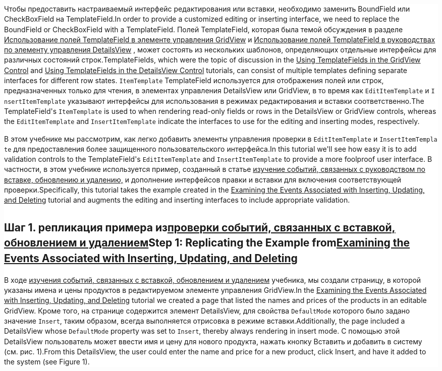 <span data-ttu-id="3169b-115">Чтобы предоставить настраиваемый интерфейс редактирования или вставки, необходимо заменить BoundField или CheckBoxField на TemplateField.</span><span class="sxs-lookup"><span data-stu-id="3169b-115">In order to provide a customized editing or inserting interface, we need to replace the BoundField or CheckBoxField with a TemplateField.</span></span> <span data-ttu-id="3169b-116">Полей TemplateField, которая была темой обсуждения в разделе [Использование полей TemplateField в элементе управления GridView](../custom-formatting/using-templatefields-in-the-gridview-control-cs.md) и [Использование полей TemplateField в руководствах по элементу управления DetailsView](../custom-formatting/using-templatefields-in-the-detailsview-control-vb.md) , может состоять из нескольких шаблонов, определяющих отдельные интерфейсы для различных состояний строк.</span><span class="sxs-lookup"><span data-stu-id="3169b-116">TemplateFields, which were the topic of discussion in the [Using TemplateFields in the GridView Control](../custom-formatting/using-templatefields-in-the-gridview-control-cs.md) and [Using TemplateFields in the DetailsView Control](../custom-formatting/using-templatefields-in-the-detailsview-control-vb.md) tutorials, can consist of multiple templates defining separate interfaces for different row states.</span></span> <span data-ttu-id="3169b-117">`ItemTemplate` TemplateField используется для отображения полей или строк, предназначенных только для чтения, в элементах управления DetailsView или GridView, в то время как `EditItemTemplate` и `InsertItemTemplate` указывают интерфейсы для использования в режимах редактирования и вставки соответственно.</span><span class="sxs-lookup"><span data-stu-id="3169b-117">The TemplateField's `ItemTemplate` is used to when rendering read-only fields or rows in the DetailsView or GridView controls, whereas the `EditItemTemplate` and `InsertItemTemplate` indicate the interfaces to use for the editing and inserting modes, respectively.</span></span>

<span data-ttu-id="3169b-118">В этом учебнике мы рассмотрим, как легко добавить элементы управления проверки в `EditItemTemplate` и `InsertItemTemplate` для предоставления более защищенного пользовательского интерфейса.</span><span class="sxs-lookup"><span data-stu-id="3169b-118">In this tutorial we'll see how easy it is to add validation controls to the TemplateField's `EditItemTemplate` and `InsertItemTemplate` to provide a more foolproof user interface.</span></span> <span data-ttu-id="3169b-119">В частности, в этом учебнике используется пример, созданный в статье [изучение событий, связанных с руководством по вставке, обновлению и удалению,](examining-the-events-associated-with-inserting-updating-and-deleting-vb.md) и дополнение интерфейсов правки и вставки для включения соответствующей проверки.</span><span class="sxs-lookup"><span data-stu-id="3169b-119">Specifically, this tutorial takes the example created in the [Examining the Events Associated with Inserting, Updating, and Deleting](examining-the-events-associated-with-inserting-updating-and-deleting-vb.md) tutorial and augments the editing and inserting interfaces to include appropriate validation.</span></span>

## <a name="step-1-replicating-the-example-fromexamining-the-events-associated-with-inserting-updating-and-deletingexamining-the-events-associated-with-inserting-updating-and-deleting-vbmd"></a><span data-ttu-id="3169b-120">Шаг 1. репликация примера из[проверки событий, связанных с вставкой, обновлением и удалением](examining-the-events-associated-with-inserting-updating-and-deleting-vb.md)</span><span class="sxs-lookup"><span data-stu-id="3169b-120">Step 1: Replicating the Example from[Examining the Events Associated with Inserting, Updating, and Deleting](examining-the-events-associated-with-inserting-updating-and-deleting-vb.md)</span></span>

<span data-ttu-id="3169b-121">В ходе [изучения событий, связанных с вставкой, обновлением и удалением](examining-the-events-associated-with-inserting-updating-and-deleting-vb.md) учебника, мы создали страницу, в которой указаны имена и цены продуктов в редактируемом элементе управления GridView.</span><span class="sxs-lookup"><span data-stu-id="3169b-121">In the [Examining the Events Associated with Inserting, Updating, and Deleting](examining-the-events-associated-with-inserting-updating-and-deleting-vb.md) tutorial we created a page that listed the names and prices of the products in an editable GridView.</span></span> <span data-ttu-id="3169b-122">Кроме того, на странице содержится элемент DetailsView, для свойства `DefaultMode` которого было задано значение `Insert`, таким образом, всегда выполняется отрисовка в режиме вставки.</span><span class="sxs-lookup"><span data-stu-id="3169b-122">Additionally, the page included a DetailsView whose `DefaultMode` property was set to `Insert`, thereby always rendering in insert mode.</span></span> <span data-ttu-id="3169b-123">С помощью этой DetailsView пользователь может ввести имя и цену для нового продукта, нажать кнопку Вставить и добавить в систему (см. рис. 1).</span><span class="sxs-lookup"><span data-stu-id="3169b-123">From this DetailsView, the user could enter the name and price for a new product, click Insert, and have it added to the system (see Figure 1).</span></span>
